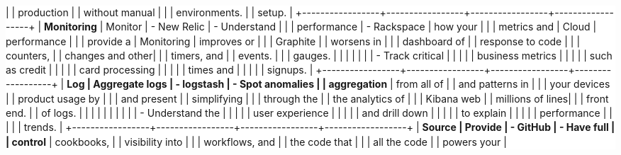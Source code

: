 |                 | production      |                 | without manual   |
|                 | environments.   |                 | setup.           |
+-----------------+-----------------+-----------------+------------------+
| **Monitoring**  | Monitor         | -   New Relic   | - Understand     |
|                 | performance     | -   Rackspace   | how your         |
|                 | metrics and     | Cloud           | performance      |
|                 | provide a       | Monitoring      | improves or      |
|                 | Graphite        |                 | worsens in       |
|                 | dashboard of    |                 | response to code |
|                 | counters,       |                 | changes and other|
|                 | timers, and     |                 | events.          |
|                 | gauges.         |                 |                  |
|                 |                 |                 | - Track critical |
|                 |                 |                 | business metrics |
|                 |                 |                 | such as credit   |
|                 |                 |                 | card processing  |
|                 |                 |                 | times and        |
|                 |                 |                 | signups.         |
+-----------------+-----------------+-----------------+------------------+
| **Log           | Aggregate logs  | -   logstash    | - Spot anomalies |
| aggregation**   | from all of     |                 | and patterns in  |
|                 | your devices    |                 | product usage by |
|                 | and present     |                 | simplifying      |
|                 | through the     |                 | the analytics of |
|                 | Kibana web      |                 | millions of lines|
|                 | front end.      |                 | of logs.         |
|                 |                 |                 |                  |
|                 |                 |                 | - Understand the |
|                 |                 |                 | user experience  |
|                 |                 |                 | and drill down   |
|                 |                 |                 | to explain       |
|                 |                 |                 | performance      |
|                 |                 |                 | trends.          |
+-----------------+-----------------+-----------------+------------------+
| **Source        | Provide         | -   GitHub      | - Have full      |
| control**       | cookbooks,      |                 | visibility into  |
|                 | workflows, and  |                 | the code that    |
|                 | all the code    |                 | powers your      |